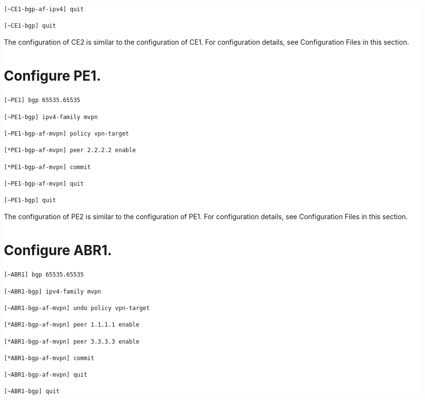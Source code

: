    ```
   [~CE1-bgp-af-ipv4] quit
   ```
   ```
   [~CE1-bgp] quit
   ```
   
   The configuration of CE2 is similar to the configuration of CE1. For configuration details, see Configuration Files in this section.
   
   # Configure PE1.
   
   ```
   [~PE1] bgp 65535.65535
   ```
   ```
   [~PE1-bgp] ipv4-family mvpn
   ```
   ```
   [~PE1-bgp-af-mvpn] policy vpn-target
   ```
   ```
   [*PE1-bgp-af-mvpn] peer 2.2.2.2 enable
   ```
   ```
   [*PE1-bgp-af-mvpn] commit
   ```
   ```
   [~PE1-bgp-af-mvpn] quit
   ```
   ```
   [~PE1-bgp] quit
   ```
   
   The configuration of PE2 is similar to the configuration of PE1. For configuration details, see Configuration Files in this section.
   
   # Configure ABR1.
   
   ```
   [~ABR1] bgp 65535.65535
   ```
   ```
   [~ABR1-bgp] ipv4-family mvpn
   ```
   ```
   [~ABR1-bgp-af-mvpn] undo policy vpn-target
   ```
   ```
   [*ABR1-bgp-af-mvpn] peer 1.1.1.1 enable
   ```
   ```
   [*ABR1-bgp-af-mvpn] peer 3.3.3.3 enable
   ```
   ```
   [*ABR1-bgp-af-mvpn] commit
   ```
   ```
   [~ABR1-bgp-af-mvpn] quit
   ```
   ```
   [~ABR1-bgp] quit
   ```
   